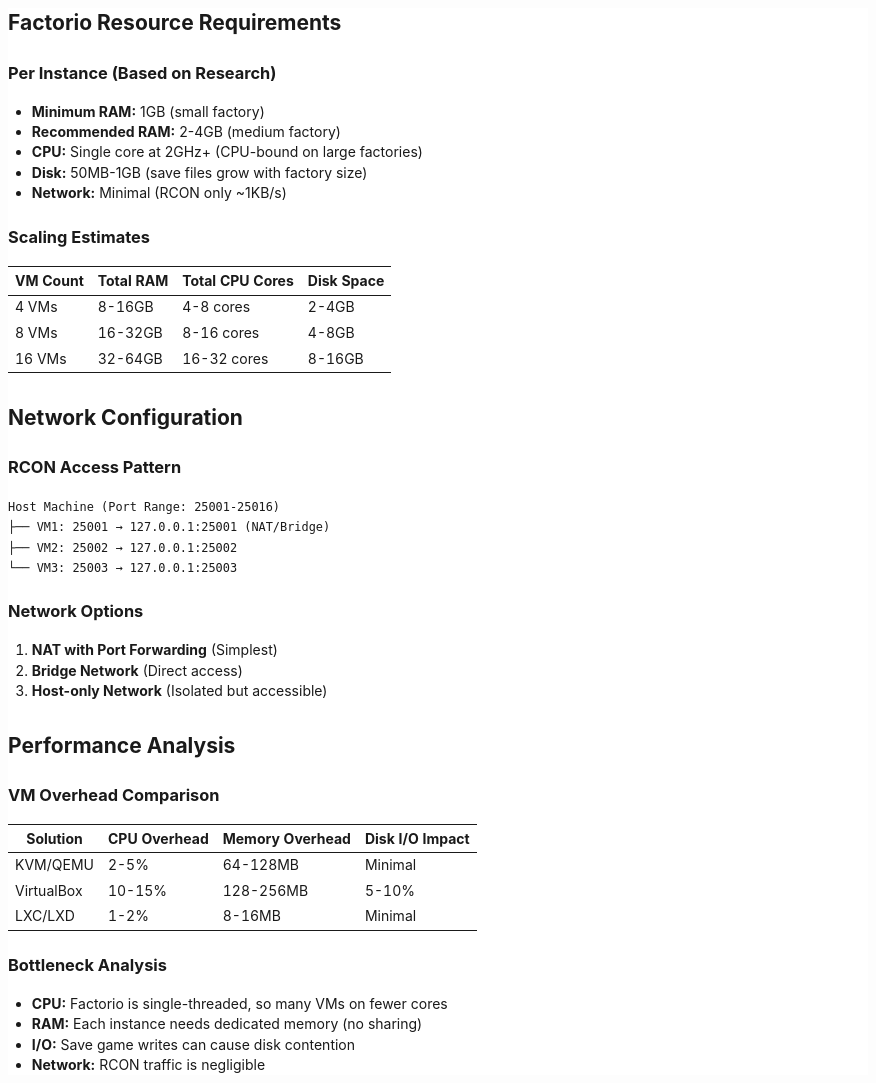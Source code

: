 ## Factorio Resource Requirements

### Per Instance (Based on Research)
- **Minimum RAM:** 1GB (small factory)
- **Recommended RAM:** 2-4GB (medium factory)
- **CPU:** Single core at 2GHz+ (CPU-bound on large factories)
- **Disk:** 50MB-1GB (save files grow with factory size)
- **Network:** Minimal (RCON only ~1KB/s)

### Scaling Estimates
| VM Count | Total RAM | Total CPU Cores | Disk Space |
|----------|-----------|-----------------|------------|
| 4 VMs    | 8-16GB    | 4-8 cores      | 2-4GB      |
| 8 VMs    | 16-32GB   | 8-16 cores     | 4-8GB      |
| 16 VMs   | 32-64GB   | 16-32 cores    | 8-16GB     |

## Network Configuration

### RCON Access Pattern
```
Host Machine (Port Range: 25001-25016)
├── VM1: 25001 → 127.0.0.1:25001 (NAT/Bridge)
├── VM2: 25002 → 127.0.0.1:25002
└── VM3: 25003 → 127.0.0.1:25003
```

### Network Options
1. **NAT with Port Forwarding** (Simplest)
2. **Bridge Network** (Direct access)
3. **Host-only Network** (Isolated but accessible)

## Performance Analysis

### VM Overhead Comparison
| Solution | CPU Overhead | Memory Overhead | Disk I/O Impact |
|----------|--------------|-----------------|-----------------|
| KVM/QEMU | 2-5%         | 64-128MB       | Minimal         |
| VirtualBox | 10-15%     | 128-256MB      | 5-10%           |
| LXC/LXD  | 1-2%         | 8-16MB         | Minimal         |

### Bottleneck Analysis
- **CPU:** Factorio is single-threaded, so many VMs on fewer cores
- **RAM:** Each instance needs dedicated memory (no sharing)
- **I/O:** Save game writes can cause disk contention
- **Network:** RCON traffic is negligible
